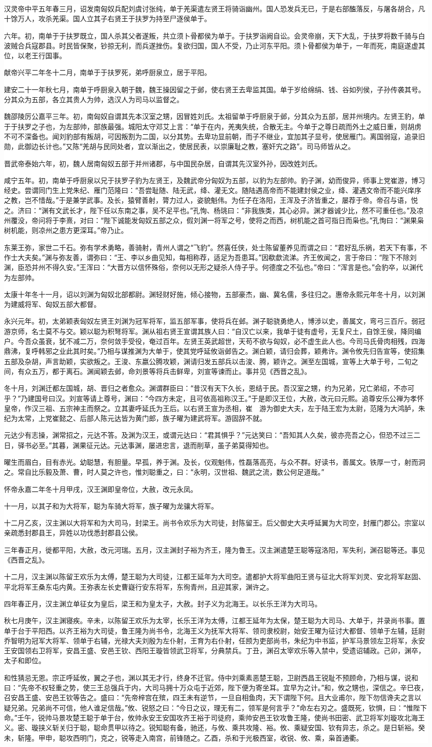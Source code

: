 
汉灵帝中平五年春三月，诏发南匈奴兵配刘虞讨张纯，单于羌渠遣左贤王将骑诣幽州。国人恐发兵无已，于是右部醢落反，与屠各胡合，凡十馀万人，攻杀羌渠。国人立其子右贤王于扶罗为持至尸逐侯单于。

六年。初，南单于于扶罗既立，国人杀其父者遂叛，共立须卜骨都侯为单于。于扶罗诣阙自讼。会灵帝崩，天下大乱，于扶罗将数千骑与白波贼合兵寇郡县。时民皆保聚，钞掠无利，而兵遂挫伤。复欲归国，国人不受，乃止河东平阳。须卜骨都侯为单于，一年而死，南庭遂虚其位，以老王行国事。

献帝兴平二年冬十二月，南单于于扶罗死，弟呼厨泉立，居于平阳。

建安二十一年秋七月，南单于呼厨泉入朝于魏，魏王操因留之于邺，使右贤王去卑监其国。单于岁给绵绢、钱、谷如列侯，子孙传袭其号。分其众为五部，各立其贵人为帅，选汉人为司马以监督之。

魏邵陵厉公嘉平三年。初，南匈奴自谓其先本汉室之甥，因冒姓刘氏。太祖留单于呼厨泉于邺，分其众为五部，居并州境内。左贤王豹，单于于扶罗之子也，为左部帅，部族最强。城阳太守邓艾上言：“单于在内，羌夷失统，合散无主。今单于之尊日疏而外土之威日重，则胡虏不可不深备也。闻刘豹部有叛胡，可因叛割为二国，以分其势。去卑功显前朝，而子不继业，宜加其子显号，使居雁门。离国弱寇，追录旧勋，此御边长计也。”又陈“羌胡与民同处者，宜以渐出之，使居民表，以崇廉耻之教，塞奸宄之路”。司马师皆从之。

晋武帝泰始六年，初，魏人居南匈奴五部于并州诸郡，与中国民杂居，自谓其先汉室外孙，因改姓刘氏。

咸宁五年。初，南单于呼厨泉以兄于扶罗子豹为左贤王，及魏武帝分匈奴为五部，以豹为左部帅。豹子渊，幼而俊异，师事上党崔游，博习经史。尝谓同门生上党朱纪、雁门范隆曰：“吾尝耻随、陆无武，绛、灌无文。随陆遇高帝而不能建封侯之业，绛、灌遇文帝而不能兴庠序之教，岂不惜哉。”于是兼学武事。及长，猿臂善射，膂力过人，姿貌魁伟。为任子在洛阳，王浑及子济皆重之，屡荐于帝。帝召与语，悦之。济曰：“渊有文武长才，陛下任以东南之事，吴不足平也。”孔恂、杨珧曰：“非我族类，其心必异。渊才器诚少比，然不可重任也。”及凉州覆没，帝问将于李熹，对曰：“陛下诚能发匈奴五部之众，假刘渊一将军之号，使将之而西，树机能之首可指日而枭也。”孔恂曰：“渊果枭树机能，则凉州之患方更深耳。”帝乃止。

东莱王弥，家世二千石。弥有学术勇略，善骑射，青州人谓之“飞豹”。然喜任侠，处士陈留董养见而谓之曰：“君好乱乐祸，若天下有事，不作士大夫矣。”渊与弥友善，谓弥曰：“王、李以乡曲见知，每相称荐，适足为吾患耳。”因欷歔流涕。齐王攸闻之，言于帝曰：“陛下不除刘渊，臣恐并州不得久安。”王浑曰：“大晋方以信怀殊俗，奈何以无形之疑杀人侍子乎。何德度之不弘也。”帝曰：“浑言是也。”会豹卒，以渊代为左部帅。


太康十年冬十一月，诏以刘渊为匈奴北部都尉。渊轻财好施，倾心接物，五部豪杰，幽、冀名儒，多往归之。惠帝永熙元年冬十月，以刘渊为建威将军、匈奴五部大都督。


永兴元年。初，太弟颖表匈奴左贤王刘渊为冠军将军，监五部军事，使将兵在邺。渊子聪骁勇绝人，博涉以史，善属文，弯弓三百斤。弱冠游京师，名士莫不与交。颖以聪为积弩将军。渊从祖右贤王宣谓其族人曰：“自汉亡以来，我单于徒有虚号，无复尺土，自馀王侯，降同编户。今吾众虽衰，犹不减二万，奈何敛手受役，奄过百年。左贤王英武超世，天苟不欲与匈奴，必不虚生此人也。今司马氏骨肉相残，四海鼎沸，复呼韩邪之业此其时矣。”乃相与谋推渊为大单于，使其党呼延攸诣邺告之。渊白颖，请归会葬，颖弗许。渊令攸先归告宣等，使招集五部及杂胡，声言助颖，实欲叛之。王浚、东嬴公腾攻颖，渊请归发五部兵以击浚、腾，颖许之。渊至左国城，宣等上大单于号，二旬之间，有众五万，都于离石。渊闻颖去邺，命刘景等将兵击鲜卑，刘宣等谏而止。事并见《西晋之乱》。

冬十月，刘渊迁都左国城，胡、晋归之者愈众。渊谓群臣曰：“昔汉有天下久长，恩结于民。吾汉室之甥，约为兄弟，兄亡弟绍，不亦可乎？”乃建国号曰汉。刘宣等请上尊号，渊曰：“今四方未定，且可依高祖称汉王。”于是即汉王位，大赦，改元曰元熙。追尊安乐公禅为孝怀皇帝，作汉三祖、五宗神主而祭之。立其妻呼延氏为王后。以右贤王宣为丞相，崔　游为御史大夫，左于陆王宏为太尉，范隆为大鸿胪，朱纪为太常，上党崔懿之、后部人陈元达皆为黄门郎，族子曜为建武将军。游固辞不就。

元达少有志操，渊常招之，元达不答。及渊为汉王，或谓元达曰：“君其惧乎？”元达笑曰：“吾知其人久矣，彼亦亮吾之心，但恐不过三二日，驿书必至。”其暮，渊果征元达。元达事渊，屡进忠言，退而削草，虽子弟莫得知也。

曜生而眉白，目有赤光。幼聪慧，有胆量。早孤，养于渊。及长，仪观魁伟，性磊落高亮，与众不群。好读书，善属文。铁厚一寸，射而洞之。常自比乐毅及萧、曹，时人莫之许也，惟刘聪重之，曰：“永明，汉世祖、魏武之流，数公何足道哉。”

怀帝永嘉二年冬十月甲戌，汉王渊即皇帝位，大赦，改元永凤。

十一月，以其子和为大将军，聪为车骑大将军，族子曜为龙骧大将军。

十二月乙亥，汉主渊以大将军和为大司马，封梁王。尚书令欢乐为大司徒，封陈留王。后父御史大夫呼延翼为大司空，封雁门郡公。宗室以亲疏悉封郡县王，异姓以功伐悉封郡县公侯。

三年春正月，徙都平阳，大赦，改元河瑞。五月，汉主渊封子裕为齐王，隆为鲁王。汉主渊遣楚王聪等寇洛阳，军失利，渊召聪等还。事见《西晋之乱》。

十二月，汉主渊以陈留王欢乐为太傅，楚王聪为大司徒，江都王延年为大司空。遣都护大将军曲阳王贤与征北大将军刘灵、安北将军赵固、平北将军王桑东屯内黄。王弥表左长史曹嶷行安东将军，东徇青州，且迎其家，渊许之。

四年春正月，汉主渊立单征女为皇后，梁王和为皇太子，大赦。封子义为北海王。以长乐王洋为大司马。

秋七月庚午，汉主渊寝疾。辛未，以陈留王欢乐为太宰，长乐王洋为太傅，江都王延年为太保，楚王聪为大司马、大单于，并录尚书事。置单于台于平阳西。以齐王裕为大司徒，鲁王隆为尚书令，北海王义为抚军大将军、领司隶校尉，始安王曜为征讨大都督、领单于左辅，廷尉乔智明为冠军大将军、领单于右辅，光禄大夫刘殷为左仆射，王育为右仆射，任𫖮为吏部尚书，朱纪为中书监，护军马景领左卫将军，永安王安国领右卫将军，安昌王盛、安邑王钦、西阳王璇皆领武卫将军，分典禁兵。丁丑，渊召太宰欢乐等入禁中，受遗诏辅政。己卯，渊卒，太子和即位。

和性猜忌无恩。宗正呼延攸，翼之子也，渊以其无才行，终身不迁官。侍中刘乘素恶楚王聪，卫尉西昌王锐耻不预顾命，乃相与谋，说和曰：“先帝不权轻重之势，使三王总强兵于内，大司马拥十万众屯于近郊，陛下便为寄坐耳。宜早为之计。”和，攸之甥也，深信之。辛巳夜，召安昌王盛、安邑王钦等告之。盛曰：“先帝梓宫在殡，四王未有逆节，一旦自相鱼肉，天下谓陛下何。且大业甫尔，陛下勿信谗夫之言以疑兄弟。兄弟尚不可信，他人谁足信哉。”攸、锐怒之曰：“今日之议，理无有二，领军是何言乎？”命左右刃之。盛既死，钦惧，曰：“惟陛下命。”壬午，锐帅马景攻楚王聪于单于台，攸帅永安王安国攻齐王裕于司徒府，乘帅安邑王钦攻鲁王隆，使尚书田密、武卫将军刘璇攻北海王义。密、璇挟义斩关归于聪，聪命贯甲以待之。锐知聪有备，驰还，与攸、乘共攻隆、裕。攸、乘疑安国、钦有异志，杀之。是日斩裕。癸未，斩隆。甲申，聪攻西明门，克之，锐等走入南宫，前锋随之。乙酉，杀和于光极西室，收锐、攸、乘，枭首通衢。
